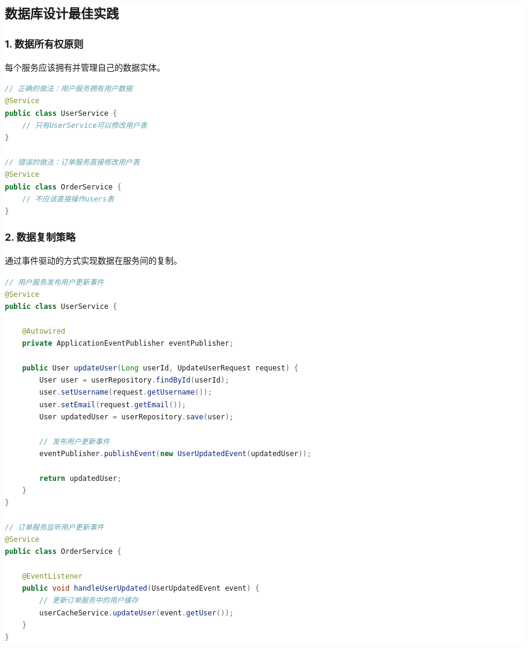 ## 数据库设计最佳实践

### 1. 数据所有权原则

每个服务应该拥有并管理自己的数据实体。

```java
// 正确的做法：用户服务拥有用户数据
@Service
public class UserService {
    // 只有UserService可以修改用户表
}

// 错误的做法：订单服务直接修改用户表
@Service
public class OrderService {
    // 不应该直接操作users表
}
```

### 2. 数据复制策略

通过事件驱动的方式实现数据在服务间的复制。

```java
// 用户服务发布用户更新事件
@Service
public class UserService {
    
    @Autowired
    private ApplicationEventPublisher eventPublisher;
    
    public User updateUser(Long userId, UpdateUserRequest request) {
        User user = userRepository.findById(userId);
        user.setUsername(request.getUsername());
        user.setEmail(request.getEmail());
        User updatedUser = userRepository.save(user);
        
        // 发布用户更新事件
        eventPublisher.publishEvent(new UserUpdatedEvent(updatedUser));
        
        return updatedUser;
    }
}

// 订单服务监听用户更新事件
@Service
public class OrderService {
    
    @EventListener
    public void handleUserUpdated(UserUpdatedEvent event) {
        // 更新订单服务中的用户缓存
        userCacheService.updateUser(event.getUser());
    }
}
```
